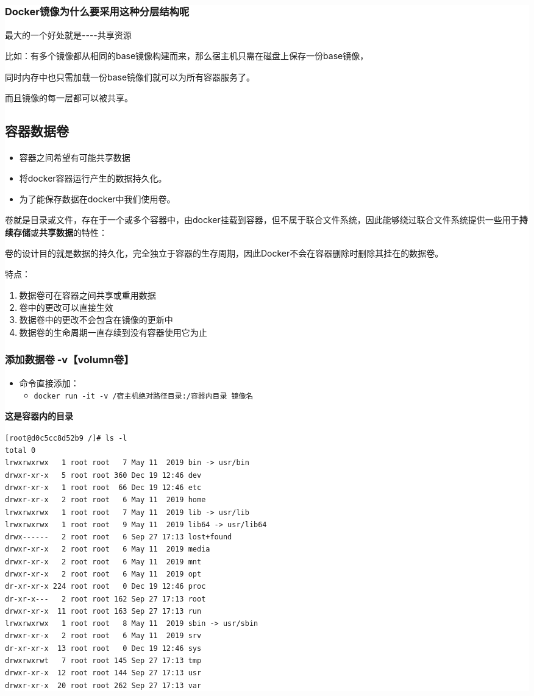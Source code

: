 ### Docker镜像为什么要采用这种分层结构呢

最大的一个好处就是----共享资源

比如：有多个镜像都从相同的base镜像构建而来，那么宿主机只需在磁盘上保存一份base镜像，

同时内存中也只需加载一份base镜像们就可以为所有容器服务了。

而且镜像的每一层都可以被共享。

## 容器数据卷

- 容器之间希望有可能共享数据

- 将docker容器运行产生的数据持久化。

- 为了能保存数据在docker中我们使用卷。

卷就是目录或文件，存在于一个或多个容器中，由docker挂载到容器，但不属于联合文件系统，因此能够绕过联合文件系统提供一些用于**持续存储**或**共享数据**的特性：

卷的设计目的就是数据的持久化，完全独立于容器的生存周期，因此Docker不会在容器删除时删除其挂在的数据卷。

特点：

1. 数据卷可在容器之间共享或重用数据
2. 卷中的更改可以直接生效
3. 数据卷中的更改不会包含在镜像的更新中
4. 数据卷的生命周期一直存续到没有容器使用它为止

### 添加数据卷 -v【volumn卷】

- 命令直接添加：
  - `docker run -it -v /宿主机绝对路径目录:/容器内目录 镜像名`

**这是容器内的目录**

```shell
[root@d0c5cc8d52b9 /]# ls -l
total 0
lrwxrwxrwx   1 root root   7 May 11  2019 bin -> usr/bin
drwxr-xr-x   5 root root 360 Dec 19 12:46 dev
drwxr-xr-x   1 root root  66 Dec 19 12:46 etc
drwxr-xr-x   2 root root   6 May 11  2019 home
lrwxrwxrwx   1 root root   7 May 11  2019 lib -> usr/lib
lrwxrwxrwx   1 root root   9 May 11  2019 lib64 -> usr/lib64
drwx------   2 root root   6 Sep 27 17:13 lost+found
drwxr-xr-x   2 root root   6 May 11  2019 media
drwxr-xr-x   2 root root   6 May 11  2019 mnt
drwxr-xr-x   2 root root   6 May 11  2019 opt
dr-xr-xr-x 224 root root   0 Dec 19 12:46 proc
dr-xr-x---   2 root root 162 Sep 27 17:13 root
drwxr-xr-x  11 root root 163 Sep 27 17:13 run
lrwxrwxrwx   1 root root   8 May 11  2019 sbin -> usr/sbin
drwxr-xr-x   2 root root   6 May 11  2019 srv
dr-xr-xr-x  13 root root   0 Dec 19 12:46 sys
drwxrwxrwt   7 root root 145 Sep 27 17:13 tmp
drwxr-xr-x  12 root root 144 Sep 27 17:13 usr
drwxr-xr-x  20 root root 262 Sep 27 17:13 var
```
